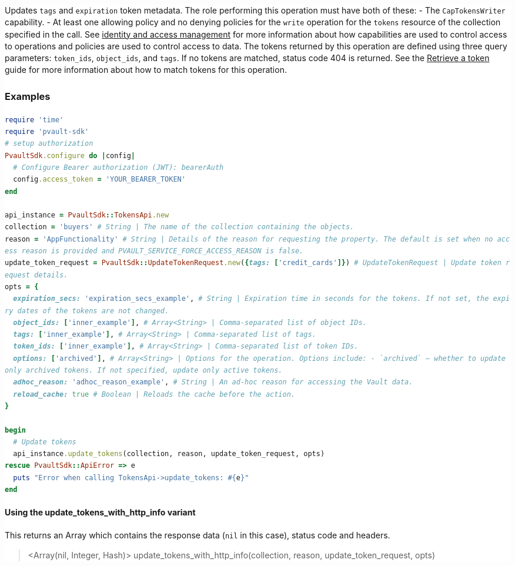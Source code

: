 Updates `tags` and `expiration` token metadata.  The role performing this operation must have both of these: - The `CapTokensWriter` capability. - At least one allowing policy and no denying policies for the `write` operation for the `tokens` resource of the collection specified in the call.  See [identity and access management](/data-security/identity-and-access-management) for more information about how capabilities are used to control access to operations and policies are used to control access to data.  The tokens returned by this operation are defined using three query parameters: `token_ids`, `object_ids`, and `tags`. If no tokens are matched, status code 404 is returned. See the [Retrieve a token](/guides/tokenize-personal-data/retrieve-a-token) guide for more information about how to match tokens for this operation. 

### Examples

```ruby
require 'time'
require 'pvault-sdk'
# setup authorization
PvaultSdk.configure do |config|
  # Configure Bearer authorization (JWT): bearerAuth
  config.access_token = 'YOUR_BEARER_TOKEN'
end

api_instance = PvaultSdk::TokensApi.new
collection = 'buyers' # String | The name of the collection containing the objects.
reason = 'AppFunctionality' # String | Details of the reason for requesting the property. The default is set when no access reason is provided and PVAULT_SERVICE_FORCE_ACCESS_REASON is false.
update_token_request = PvaultSdk::UpdateTokenRequest.new({tags: ['credit_cards']}) # UpdateTokenRequest | Update token request details.
opts = {
  expiration_secs: 'expiration_secs_example', # String | Expiration time in seconds for the tokens. If not set, the expiry dates of the tokens are not changed.
  object_ids: ['inner_example'], # Array<String> | Comma-separated list of object IDs.
  tags: ['inner_example'], # Array<String> | Comma-separated list of tags.
  token_ids: ['inner_example'], # Array<String> | Comma-separated list of token IDs.
  options: ['archived'], # Array<String> | Options for the operation. Options include: - `archived` – whether to update only archived tokens. If not specified, update only active tokens. 
  adhoc_reason: 'adhoc_reason_example', # String | An ad-hoc reason for accessing the Vault data.
  reload_cache: true # Boolean | Reloads the cache before the action.
}

begin
  # Update tokens
  api_instance.update_tokens(collection, reason, update_token_request, opts)
rescue PvaultSdk::ApiError => e
  puts "Error when calling TokensApi->update_tokens: #{e}"
end
```

#### Using the update_tokens_with_http_info variant

This returns an Array which contains the response data (`nil` in this case), status code and headers.

> <Array(nil, Integer, Hash)> update_tokens_with_http_info(collection, reason, update_token_request, opts)

